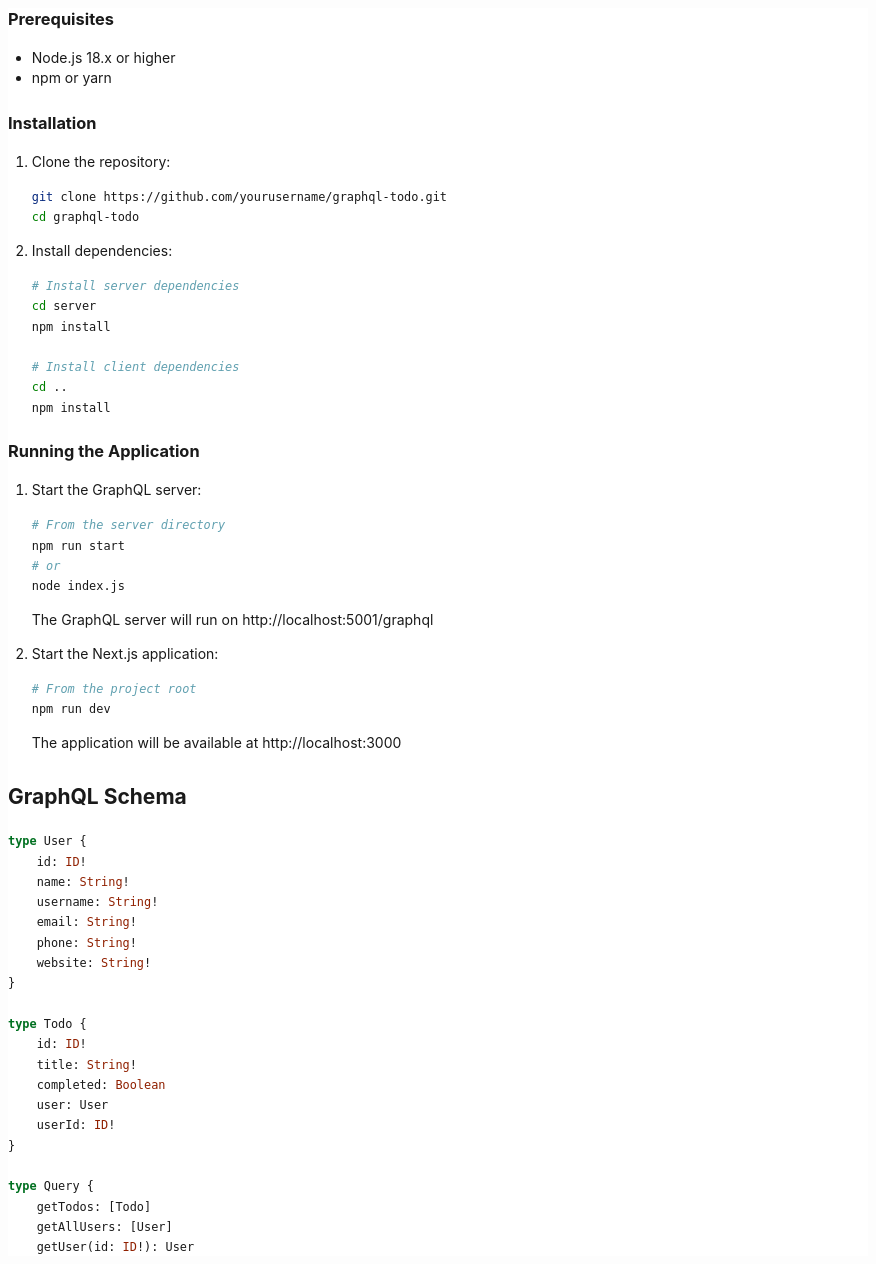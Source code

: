 ### Prerequisites

- Node.js 18.x or higher
- npm or yarn

### Installation

1. Clone the repository:
   ```bash
   git clone https://github.com/yourusername/graphql-todo.git
   cd graphql-todo
   ```

2. Install dependencies:
   ```bash
   # Install server dependencies
   cd server
   npm install

   # Install client dependencies
   cd ..
   npm install
   ```

### Running the Application

1. Start the GraphQL server:
   ```bash
   # From the server directory
   npm run start
   # or
   node index.js
   ```
   The GraphQL server will run on http://localhost:5001/graphql

2. Start the Next.js application:
   ```bash
   # From the project root
   npm run dev
   ```
   The application will be available at http://localhost:3000

## GraphQL Schema

```graphql
type User {
    id: ID!
    name: String!
    username: String!
    email: String!
    phone: String!
    website: String!
}

type Todo {
    id: ID!
    title: String!
    completed: Boolean
    user: User
    userId: ID!
}

type Query {
    getTodos: [Todo]
    getAllUsers: [User]
    getUser(id: ID!): User
```